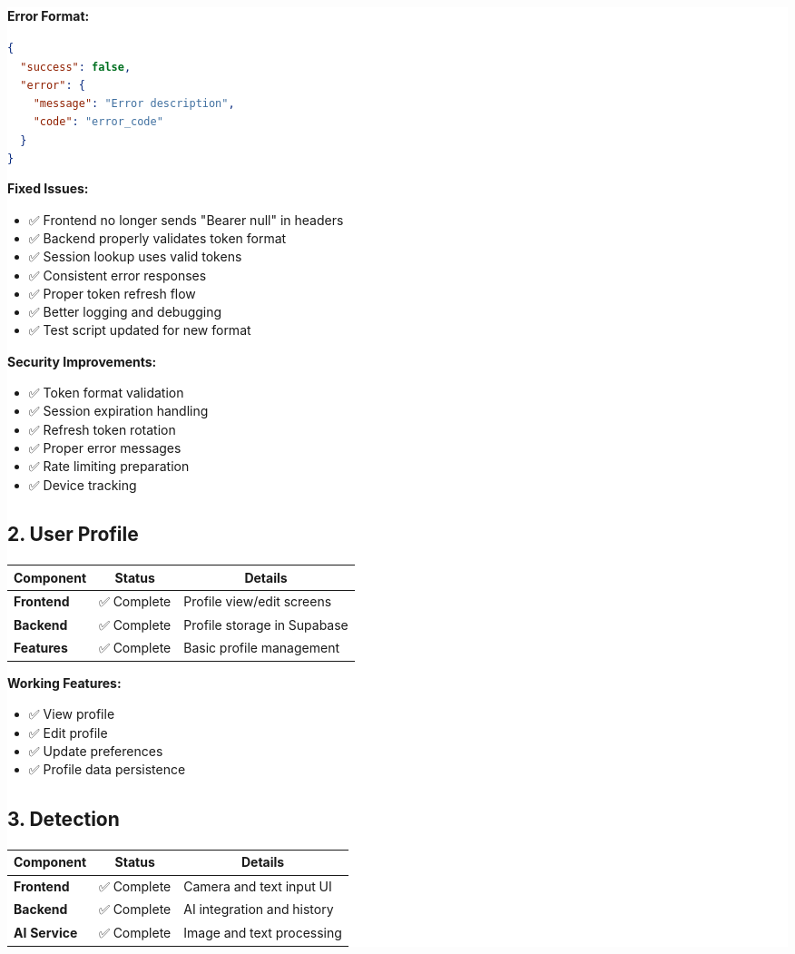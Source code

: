 **Error Format:**
```json
{
  "success": false,
  "error": {
    "message": "Error description",
    "code": "error_code"
  }
}
```

**Fixed Issues:**
- ✅ Frontend no longer sends "Bearer null" in headers
- ✅ Backend properly validates token format
- ✅ Session lookup uses valid tokens
- ✅ Consistent error responses
- ✅ Proper token refresh flow
- ✅ Better logging and debugging
- ✅ Test script updated for new format

**Security Improvements:**
- ✅ Token format validation
- ✅ Session expiration handling
- ✅ Refresh token rotation
- ✅ Proper error messages
- ✅ Rate limiting preparation
- ✅ Device tracking

## 2. User Profile

| Component | Status | Details |
|-----------|--------|---------|
| **Frontend** | ✅ Complete | Profile view/edit screens |
| **Backend** | ✅ Complete | Profile storage in Supabase |
| **Features** | ✅ Complete | Basic profile management |

**Working Features:**
- ✅ View profile
- ✅ Edit profile
- ✅ Update preferences
- ✅ Profile data persistence

## 3. Detection

| Component | Status | Details |
|-----------|--------|---------|
| **Frontend** | ✅ Complete | Camera and text input UI |
| **Backend** | ✅ Complete | AI integration and history |
| **AI Service** | ✅ Complete | Image and text processing |

